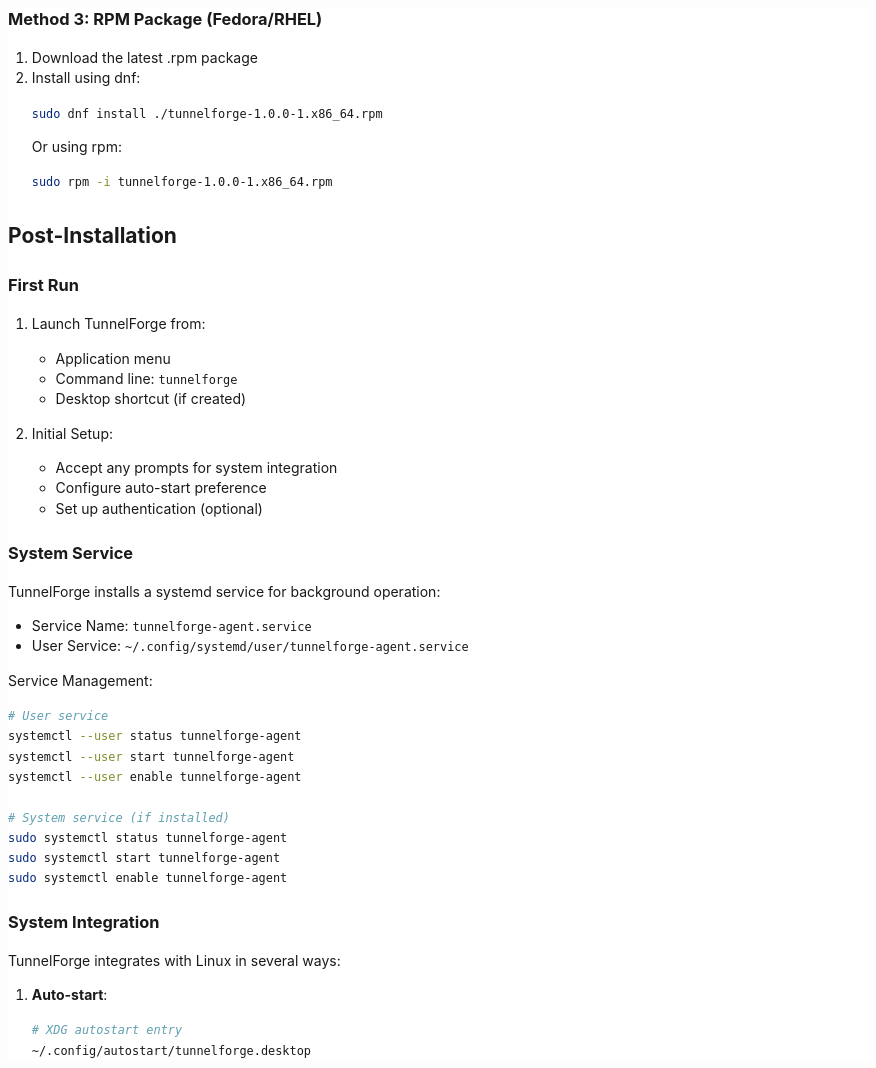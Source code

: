 ### Method 3: RPM Package (Fedora/RHEL)

1. Download the latest .rpm package
2. Install using dnf:
   ```bash
   sudo dnf install ./tunnelforge-1.0.0-1.x86_64.rpm
   ```
   Or using rpm:
   ```bash
   sudo rpm -i tunnelforge-1.0.0-1.x86_64.rpm
   ```

## Post-Installation

### First Run
1. Launch TunnelForge from:
   - Application menu
   - Command line: `tunnelforge`
   - Desktop shortcut (if created)

2. Initial Setup:
   - Accept any prompts for system integration
   - Configure auto-start preference
   - Set up authentication (optional)

### System Service
TunnelForge installs a systemd service for background operation:

- Service Name: `tunnelforge-agent.service`
- User Service: `~/.config/systemd/user/tunnelforge-agent.service`

Service Management:
```bash
# User service
systemctl --user status tunnelforge-agent
systemctl --user start tunnelforge-agent
systemctl --user enable tunnelforge-agent

# System service (if installed)
sudo systemctl status tunnelforge-agent
sudo systemctl start tunnelforge-agent
sudo systemctl enable tunnelforge-agent
```

### System Integration

TunnelForge integrates with Linux in several ways:

1. **Auto-start**: 
   ```bash
   # XDG autostart entry
   ~/.config/autostart/tunnelforge.desktop
   ```
